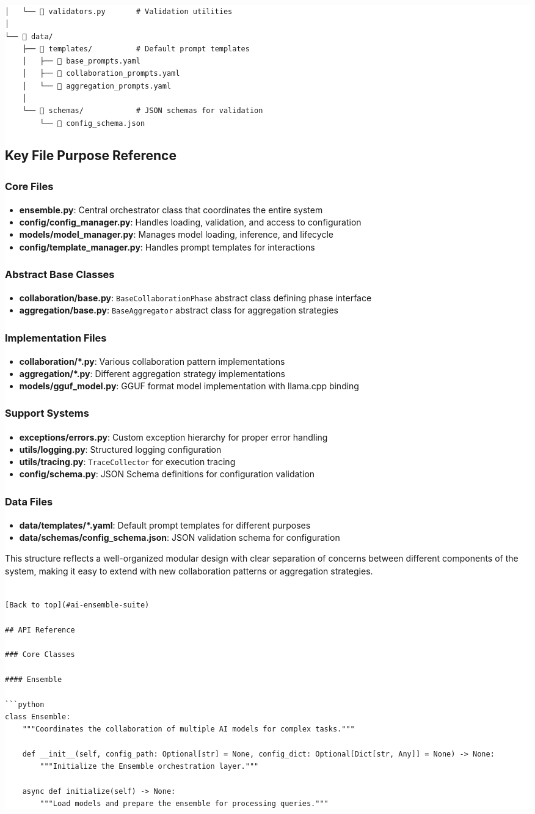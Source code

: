 ```
│   └── 📄 validators.py       # Validation utilities
│
└── 📁 data/
    ├── 📁 templates/          # Default prompt templates
    │   ├── 📄 base_prompts.yaml
    │   ├── 📄 collaboration_prompts.yaml
    │   └── 📄 aggregation_prompts.yaml
    │
    └── 📁 schemas/            # JSON schemas for validation
        └── 📄 config_schema.json
```

## Key File Purpose Reference

### Core Files
- **ensemble.py**: Central orchestrator class that coordinates the entire system
- **config/config_manager.py**: Handles loading, validation, and access to configuration
- **models/model_manager.py**: Manages model loading, inference, and lifecycle
- **config/template_manager.py**: Handles prompt templates for interactions

### Abstract Base Classes
- **collaboration/base.py**: `BaseCollaborationPhase` abstract class defining phase interface
- **aggregation/base.py**: `BaseAggregator` abstract class for aggregation strategies

### Implementation Files
- **collaboration/\*.py**: Various collaboration pattern implementations
- **aggregation/\*.py**: Different aggregation strategy implementations
- **models/gguf_model.py**: GGUF format model implementation with llama.cpp binding

### Support Systems
- **exceptions/errors.py**: Custom exception hierarchy for proper error handling
- **utils/logging.py**: Structured logging configuration
- **utils/tracing.py**: `TraceCollector` for execution tracing
- **config/schema.py**: JSON Schema definitions for configuration validation

### Data Files
- **data/templates/\*.yaml**: Default prompt templates for different purposes
- **data/schemas/config_schema.json**: JSON validation schema for configuration

This structure reflects a well-organized modular design with clear separation of concerns between different components of the system, making it easy to extend with new collaboration patterns or aggregation strategies.
```

[Back to top](#ai-ensemble-suite)

## API Reference

### Core Classes

#### Ensemble

```python
class Ensemble:
    """Coordinates the collaboration of multiple AI models for complex tasks."""
    
    def __init__(self, config_path: Optional[str] = None, config_dict: Optional[Dict[str, Any]] = None) -> None:
        """Initialize the Ensemble orchestration layer."""
        
    async def initialize(self) -> None:
        """Load models and prepare the ensemble for processing queries."""
```